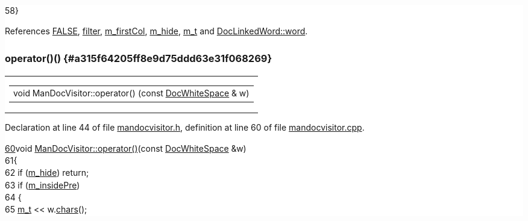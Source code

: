 <div class="doxyCodeLine"><span class="doxyLineNumber">58</span><span class="doxyLineContent"><span class="doxyHighlight">}</span></span></div>

</div>


<p>References <a href="/web-doxygen/docs/api/files/src/qcstring-h/#aa93f0eb578d23995850d61f7d61c55c1">FALSE</a>, <a href="#a72964fa569229687454f00fe4dc4ab45">filter</a>, <a href="#a7c4d50d6aca1907932aa2102deed79de">m_firstCol</a>, <a href="#a19093acb1d57b5023cc26ebf81986862">m_hide</a>, <a href="#a5f6a193c724ec88ff68967702b73ca7d">m_t</a> and <a href="/web-doxygen/docs/api/classes/doclinkedword/#a99a9908a9068fadb25871975cc41a507">DocLinkedWord::word</a>.</p>

</div>
</div>

### operator()() {#a315f64205ff8e9d75ddd63e31f068269}

<div class="doxyMemberItem">
<div class="doxyMemberProto">
<table class="doxyMemberLabels">
<tr class="doxyMemberLabels">
<td class="doxyMemberLabelsLeft">
<table class="doxyMemberName">
<tr>
<td class="doxyMemberName">void ManDocVisitor::operator() (const <a href="/web-doxygen/docs/api/classes/docwhitespace">DocWhiteSpace</a> &amp; w)</td>
</tr>
</table>
</td>
</tr>
</table>
</div>
<div class="doxyMemberDoc">



<p>Declaration at line 44 of file <a href="/web-doxygen/docs/api/files/src/mandocvisitor-h">mandocvisitor.h</a>, definition at line 60 of file <a href="/web-doxygen/docs/api/files/src/mandocvisitor-cpp">mandocvisitor.cpp</a>.</p>


<div class="doxyProgramListing">

<div class="doxyCodeLine"><span class="doxyLineNumber"><a href="#a315f64205ff8e9d75ddd63e31f068269">60</a></span><span class="doxyLineContent"><span class="doxyHighlightKeywordType">void</span><span class="doxyHighlight"> <a href="#a717055210b0bdcd869a71a36a62690cc">ManDocVisitor::operator()</a>(</span><span class="doxyHighlightKeyword">const</span><span class="doxyHighlight"> <a href="/web-doxygen/docs/api/classes/docwhitespace">DocWhiteSpace</a> &amp;w)</span></span></div>
<div class="doxyCodeLine"><span class="doxyLineNumber">61</span><span class="doxyLineContent"><span class="doxyHighlight">{</span></span></div>
<div class="doxyCodeLine"><span class="doxyLineNumber">62</span><span class="doxyLineContent"><span class="doxyHighlight">  </span><span class="doxyHighlightKeywordFlow">if</span><span class="doxyHighlight"> (<a href="#a19093acb1d57b5023cc26ebf81986862">m_hide</a>) </span><span class="doxyHighlightKeywordFlow">return</span><span class="doxyHighlight">;</span></span></div>
<div class="doxyCodeLine"><span class="doxyLineNumber">63</span><span class="doxyLineContent"><span class="doxyHighlight">  </span><span class="doxyHighlightKeywordFlow">if</span><span class="doxyHighlight"> (<a href="#a9f8f69bc7068b52c3a58c132226d8dd1">m_insidePre</a>)</span></span></div>
<div class="doxyCodeLine"><span class="doxyLineNumber">64</span><span class="doxyLineContent"><span class="doxyHighlight">  {</span></span></div>
<div class="doxyCodeLine"><span class="doxyLineNumber">65</span><span class="doxyLineContent"><span class="doxyHighlight">    <a href="#a5f6a193c724ec88ff68967702b73ca7d">m_t</a> &lt;&lt; w.<a href="/web-doxygen/docs/api/classes/docwhitespace/#a9e8fbf6c6ca3efa8f4e7d9fce2352023">chars</a>();</span></span></div>